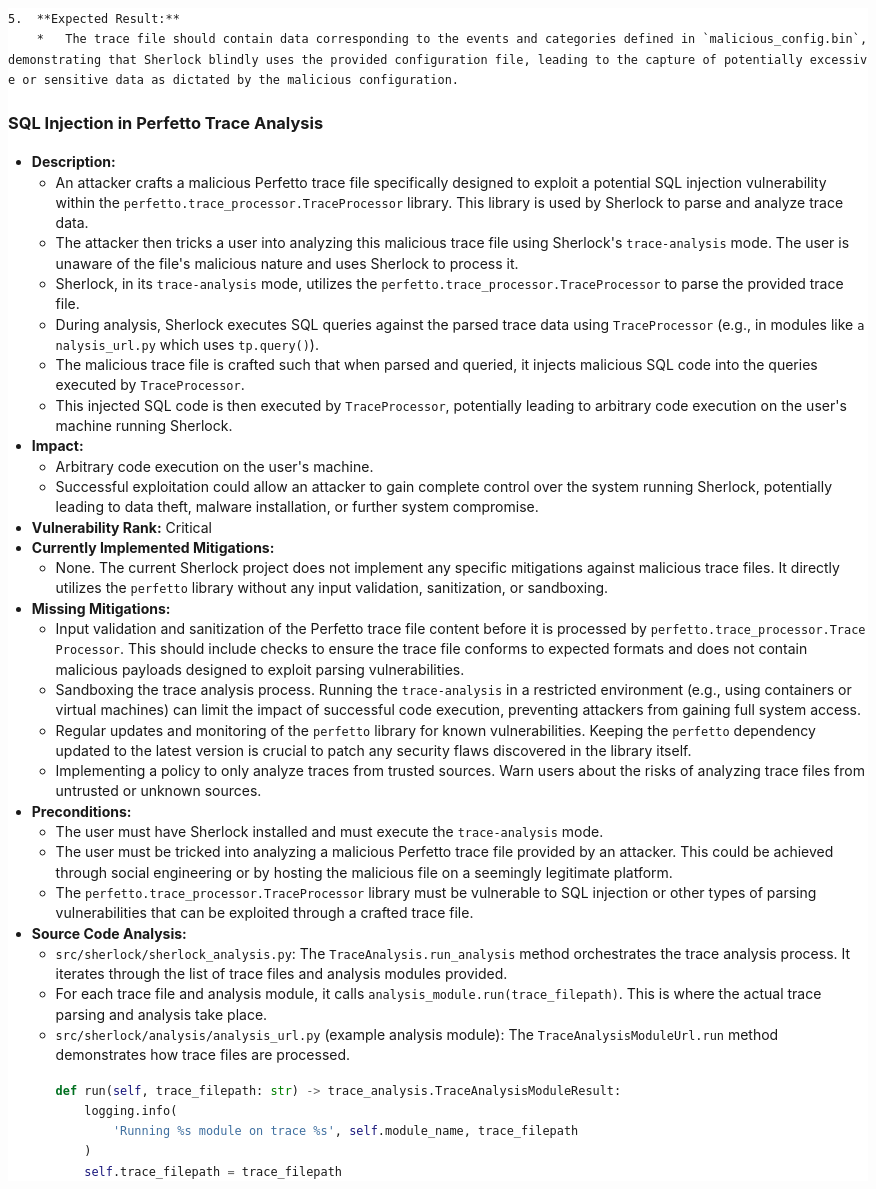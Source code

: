     5.  **Expected Result:**
        *   The trace file should contain data corresponding to the events and categories defined in `malicious_config.bin`, demonstrating that Sherlock blindly uses the provided configuration file, leading to the capture of potentially excessive or sensitive data as dictated by the malicious configuration.

### SQL Injection in Perfetto Trace Analysis
*   **Description:**
    - An attacker crafts a malicious Perfetto trace file specifically designed to exploit a potential SQL injection vulnerability within the `perfetto.trace_processor.TraceProcessor` library. This library is used by Sherlock to parse and analyze trace data.
    - The attacker then tricks a user into analyzing this malicious trace file using Sherlock's `trace-analysis` mode. The user is unaware of the file's malicious nature and uses Sherlock to process it.
    - Sherlock, in its `trace-analysis` mode, utilizes the `perfetto.trace_processor.TraceProcessor` to parse the provided trace file.
    - During analysis, Sherlock executes SQL queries against the parsed trace data using `TraceProcessor` (e.g., in modules like `analysis_url.py` which uses `tp.query()`).
    - The malicious trace file is crafted such that when parsed and queried, it injects malicious SQL code into the queries executed by `TraceProcessor`.
    - This injected SQL code is then executed by `TraceProcessor`, potentially leading to arbitrary code execution on the user's machine running Sherlock.
*   **Impact:**
    - Arbitrary code execution on the user's machine.
    - Successful exploitation could allow an attacker to gain complete control over the system running Sherlock, potentially leading to data theft, malware installation, or further system compromise.
*   **Vulnerability Rank:** Critical
*   **Currently Implemented Mitigations:**
    - None. The current Sherlock project does not implement any specific mitigations against malicious trace files. It directly utilizes the `perfetto` library without any input validation, sanitization, or sandboxing.
*   **Missing Mitigations:**
    - Input validation and sanitization of the Perfetto trace file content before it is processed by `perfetto.trace_processor.TraceProcessor`. This should include checks to ensure the trace file conforms to expected formats and does not contain malicious payloads designed to exploit parsing vulnerabilities.
    - Sandboxing the trace analysis process. Running the `trace-analysis` in a restricted environment (e.g., using containers or virtual machines) can limit the impact of successful code execution, preventing attackers from gaining full system access.
    - Regular updates and monitoring of the `perfetto` library for known vulnerabilities. Keeping the `perfetto` dependency updated to the latest version is crucial to patch any security flaws discovered in the library itself.
    - Implementing a policy to only analyze traces from trusted sources. Warn users about the risks of analyzing trace files from untrusted or unknown sources.
*   **Preconditions:**
    - The user must have Sherlock installed and must execute the `trace-analysis` mode.
    - The user must be tricked into analyzing a malicious Perfetto trace file provided by an attacker. This could be achieved through social engineering or by hosting the malicious file on a seemingly legitimate platform.
    - The `perfetto.trace_processor.TraceProcessor` library must be vulnerable to SQL injection or other types of parsing vulnerabilities that can be exploited through a crafted trace file.
*   **Source Code Analysis:**
    - `src/sherlock/sherlock_analysis.py`: The `TraceAnalysis.run_analysis` method orchestrates the trace analysis process. It iterates through the list of trace files and analysis modules provided.
    - For each trace file and analysis module, it calls `analysis_module.run(trace_filepath)`. This is where the actual trace parsing and analysis take place.
    - `src/sherlock/analysis/analysis_url.py` (example analysis module): The `TraceAnalysisModuleUrl.run` method demonstrates how trace files are processed.
        ```python
        def run(self, trace_filepath: str) -> trace_analysis.TraceAnalysisModuleResult:
            logging.info(
                'Running %s module on trace %s', self.module_name, trace_filepath
            )
            self.trace_filepath = trace_filepath